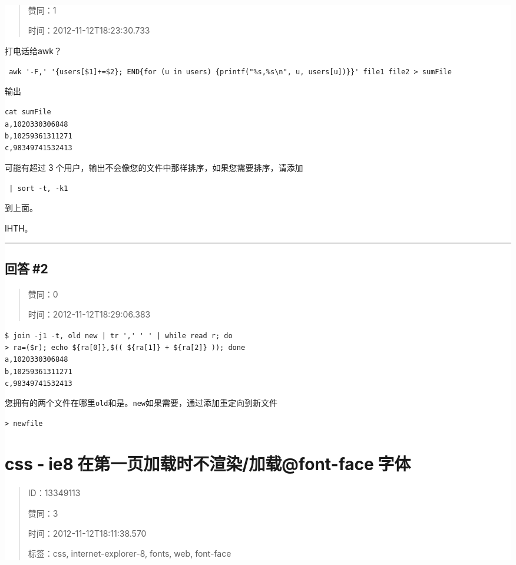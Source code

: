 > 赞同：1
> 
> 时间：2012-11-12T18:23:30.733

打电话给awk？

```
 awk '-F,' '{users[$1]+=$2}; END{for (u in users) {printf("%s,%s\n", u, users[u])}}' file1 file2 > sumFile 
```

输出

```
cat sumFile
a,1020330306848
b,10259361311271
c,98349741532413 
```

可能有超过 3 个用户，输出不会像您的文件中那样排序，如果您需要排序，请添加

```
 | sort -t, -k1 
```

到上面。

IHTH。

* * *

## 回答 #2

> 赞同：0
> 
> 时间：2012-11-12T18:29:06.383

```
$ join -j1 -t, old new | tr ',' ' ' | while read r; do
> ra=($r); echo ${ra[0]},$(( ${ra[1]} + ${ra[2]} )); done
a,1020330306848
b,10259361311271
c,98349741532413 
```

您拥有的两个文件在哪里`old`和是。`new`如果需要，通过添加重定向到新文件

```
> newfile 
```

# css - ie8 在第一页加载时不渲染/加载@font-face 字体

> ID：13349113
> 
> 赞同：3
> 
> 时间：2012-11-12T18:11:38.570
> 
> 标签：css, internet-explorer-8, fonts, web, font-face
